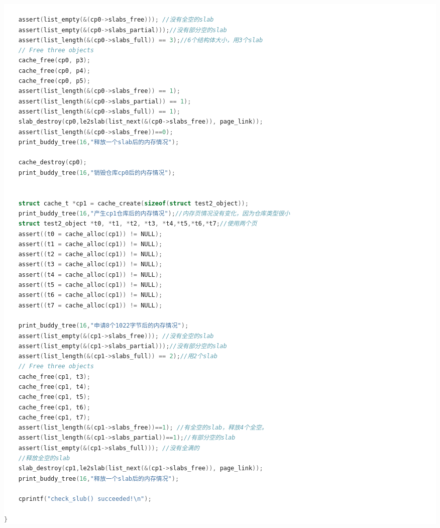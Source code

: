    ```c
    
       assert(list_empty(&(cp0->slabs_free))); //没有全空的slab
       assert(list_empty(&(cp0->slabs_partial)));//没有部分空的slab
       assert(list_length(&(cp0->slabs_full)) == 3);//6个结构体大小，用3个slab
       // Free three objects 
       cache_free(cp0, p3);
       cache_free(cp0, p4);
       cache_free(cp0, p5);
       assert(list_length(&(cp0->slabs_free)) == 1);
       assert(list_length(&(cp0->slabs_partial)) == 1);
       assert(list_length(&(cp0->slabs_full)) == 1);
       slab_destroy(cp0,le2slab(list_next(&(cp0->slabs_free)), page_link));
       assert(list_length(&(cp0->slabs_free))==0);
       print_buddy_tree(16,"释放一个slab后的内存情况");
   
       cache_destroy(cp0);
       print_buddy_tree(16,"销毁仓库cp0后的内存情况");
   
   
       struct cache_t *cp1 = cache_create(sizeof(struct test2_object));
       print_buddy_tree(16,"产生cp1仓库后的内存情况");//内存页情况没有变化，因为仓库类型很小
       struct test2_object *t0, *t1, *t2, *t3, *t4,*t5,*t6,*t7;//使用两个页
       assert((t0 = cache_alloc(cp1)) != NULL);
       assert((t1 = cache_alloc(cp1)) != NULL);
       assert((t2 = cache_alloc(cp1)) != NULL);
       assert((t3 = cache_alloc(cp1)) != NULL);
       assert((t4 = cache_alloc(cp1)) != NULL);
       assert((t5 = cache_alloc(cp1)) != NULL);
       assert((t6 = cache_alloc(cp1)) != NULL);
       assert((t7 = cache_alloc(cp1)) != NULL);
   
       print_buddy_tree(16,"申请8个1022字节后的内存情况");
       assert(list_empty(&(cp1->slabs_free))); //没有全空的slab
       assert(list_empty(&(cp1->slabs_partial)));//没有部分空的slab
       assert(list_length(&(cp1->slabs_full)) == 2);//用2个slab
       // Free three objects 
       cache_free(cp1, t3);
       cache_free(cp1, t4);
       cache_free(cp1, t5);
       cache_free(cp1, t6);
       cache_free(cp1, t7);
       assert(list_length(&(cp1->slabs_free))==1); //有全空的slab，释放4个全空。
       assert(list_length(&(cp1->slabs_partial))==1);//有部分空的slab
       assert(list_empty(&(cp1->slabs_full))); //没有全满的
       //释放全空的slab
       slab_destroy(cp1,le2slab(list_next(&(cp1->slabs_free)), page_link));
       print_buddy_tree(16,"释放一个slab后的内存情况");
   
       cprintf("check_slub() succeeded!\n");
   
   }
   ```
